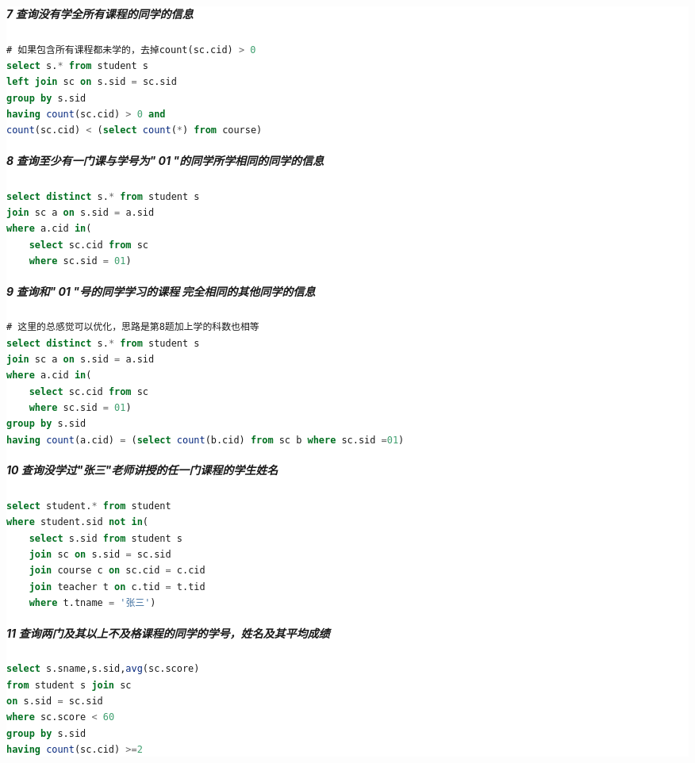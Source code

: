 ##### 7 查询没有学全所有课程的同学的信息

```sql
# 如果包含所有课程都未学的，去掉count(sc.cid) > 0
select s.* from student s
left join sc on s.sid = sc.sid
group by s.sid 
having count(sc.cid) > 0 and
count(sc.cid) < (select count(*) from course)
```

##### 8 查询至少有一门课与学号为" 01 "的同学所学相同的同学的信息

```sql
select distinct s.* from student s
join sc a on s.sid = a.sid
where a.cid in(
    select sc.cid from sc
    where sc.sid = 01)
```

##### 9 查询和" 01 "号的同学学习的课程 完全相同的其他同学的信息

```sql
# 这里的总感觉可以优化，思路是第8题加上学的科数也相等
select distinct s.* from student s
join sc a on s.sid = a.sid
where a.cid in(
    select sc.cid from sc
    where sc.sid = 01)
group by s.sid
having count(a.cid) = (select count(b.cid) from sc b where sc.sid =01)
```

##### 10 查询没学过"张三"老师讲授的任一门课程的学生姓名

```sql
select student.* from student
where student.sid not in(
 	select s.sid from student s
    join sc on s.sid = sc.sid
    join course c on sc.cid = c.cid
    join teacher t on c.tid = t.tid
    where t.tname = '张三')
```

##### 11 查询两门及其以上不及格课程的同学的学号，姓名及其平均成绩

```sql
select s.sname,s.sid,avg(sc.score)
from student s join sc
on s.sid = sc.sid
where sc.score < 60
group by s.sid
having count(sc.cid) >=2
```
